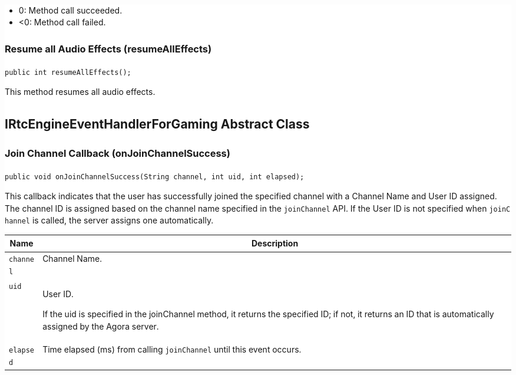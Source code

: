 <td><ul>
<li>0: Method call succeeded.</li>
<li>&lt;0: Method call failed.</li>
</ul>
</td>
</tr>
<tr/>
</tbody>
</table>



### Resume all Audio Effects (resumeAllEffects)

```
public int resumeAllEffects();
```

This method resumes all audio effects.

<a id = "irtcengineeventhandler"></a>
## IRtcEngineEventHandlerForGaming Abstract Class

### Join Channel Callback (onJoinChannelSuccess)

```
public void onJoinChannelSuccess(String channel, int uid, int elapsed);
```

This callback indicates that the user has successfully joined the specified channel with a Channel Name and User ID assigned. The channel ID is assigned based on the channel name specified in the `joinChannel` API. If the User ID is not specified when `joinChannel` is called, the server assigns one automatically.

<table>
<colgroup>
<col/>
<col/>
</colgroup>
<thead>
<tr><th>Name</th>
<th>Description</th>
</tr>
</thead>
<tbody>
<tr><td><code>channel</code></td>
<td>Channel Name.</td>
</tr>
<tr><td><code>uid</code></td>
<td><p>User ID.</p>
<p>If the uid is specified in the joinChannel method, it returns the specified ID; if not, it returns an ID that is automatically assigned by the Agora server.</p>
</td>
</tr>
<tr/>
<tr><td><code>elapsed</code></td>
<td>Time elapsed (ms) from calling <code>joinChannel</code> until this event occurs.</td>
</tr>
</tbody>
</table>
